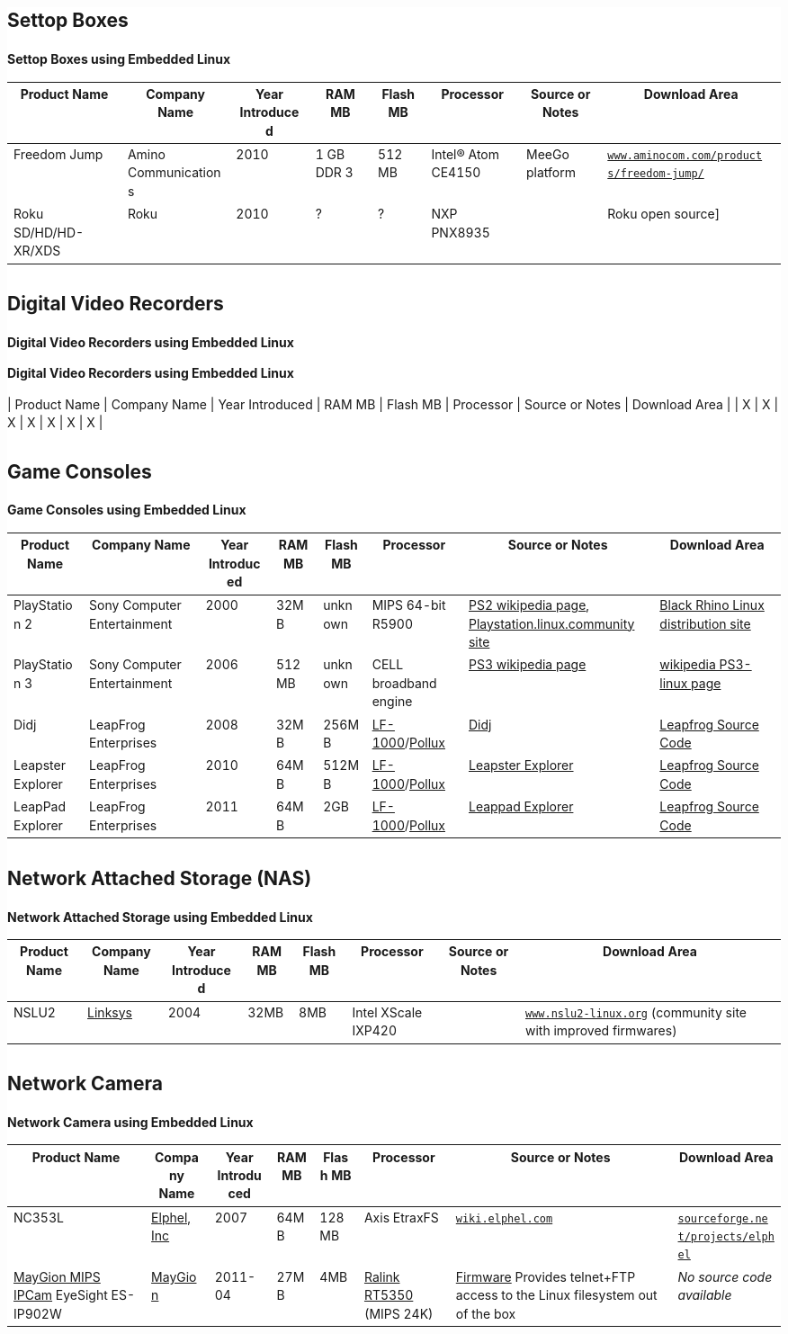 ## Settop Boxes

**Settop Boxes using Embedded Linux**

| Product Name | Company Name | Year Introduced | RAM MB | Flash MB | Processor | Source or Notes | Download Area |
| --- | --- | --- | --- | --- | --- | --- | --- |
| Freedom Jump | Amino Communications | 2010 | 1 GB DDR 3 | 512 MB | Intel® Atom CE4150 | MeeGo platform | [`www.aminocom.com/products/freedom-jump/`](http://www.aminocom.com/products/freedom-jump/) |
| Roku SD/HD/HD-XR/XDS | Roku | 2010 | ? | ? | NXP PNX8935 |  | Roku open source] |

## Digital Video Recorders

**Digital Video Recorders using Embedded Linux**

**Digital Video Recorders using Embedded Linux**

| Product Name | Company Name | Year Introduced | RAM MB | Flash MB | Processor | Source or Notes | Download Area |
| X | X | X | X | X | X | X |

## Game Consoles

**Game Consoles using Embedded Linux**

| Product Name | Company Name | Year Introduced | RAM MB | Flash MB | Processor | Source or Notes | Download Area |
| --- | --- | --- | --- | --- | --- | --- | --- |
| PlayStation 2 | Sony Computer Entertainment | 2000 | 32MB | unknown | MIPS 64-bit R5900 | [PS2 wikipedia page](http://en.wikipedia.org/wiki/PlayStation_2), [Playstation.linux.community site](http://playstation2.linux.com/) | [Black Rhino Linux distribution site](http://blackrhino.xrhino.com/main.php?page=home) |
| PlayStation 3 | Sony Computer Entertainment | 2006 | 512 MB | unknown | CELL broadband engine | [PS3 wikipedia page](http://en.wikipedia.org/wiki/PlayStation_3) | [wikipedia PS3-linux page](http://en.wikipedia.org/wiki/Linux_for_PlayStation_3) |
| Didj | LeapFrog Enterprises | 2008 | 32MB | 256MB | [LF-1000](http://elinux.org/LF-1000 "LF-1000")/[Pollux](http://elinux.org/Pollux "Pollux") | [Didj](http://elinux.org/Didj "Didj") | [Leapfrog Source Code](http://elinux.org/Leapfrog_Source_Code "Leapfrog Source Code") |
| Leapster Explorer | LeapFrog Enterprises | 2010 | 64MB | 512MB | [LF-1000](http://elinux.org/LF-1000 "LF-1000")/[Pollux](http://elinux.org/Pollux "Pollux") | [Leapster Explorer](http://elinux.org/Leapster_Explorer "Leapster Explorer") | [Leapfrog Source Code](http://elinux.org/Leapfrog_Source_Code "Leapfrog Source Code") |
| LeapPad Explorer | LeapFrog Enterprises | 2011 | 64MB | 2GB | [LF-1000](http://elinux.org/LF-1000 "LF-1000")/[Pollux](http://elinux.org/Pollux "Pollux") | [Leappad Explorer](http://elinux.org/Leappad_Explorer "Leappad Explorer") | [Leapfrog Source Code](http://elinux.org/Leapfrog_Source_Code "Leapfrog Source Code") |

## Network Attached Storage (NAS)

**Network Attached Storage using Embedded Linux**

| Product Name | Company Name | Year Introduced | RAM MB | Flash MB | Processor | Source or Notes | Download Area |
| --- | --- | --- | --- | --- | --- | --- | --- |
| NSLU2 | [Linksys](http://www.linksys.com) | 2004 | 32MB | 8MB | Intel XScale IXP420 |  | [`www.nslu2-linux.org`](http://www.nslu2-linux.org) (community site with improved firmwares) |

## Network Camera

**Network Camera using Embedded Linux**

| Product Name | Company Name | Year Introduced | RAM MB | Flash MB | Processor | Source or Notes | Download Area |
| --- | --- | --- | --- | --- | --- | --- | --- |
| NC353L | [Elphel, Inc](http://www3.elphel.com) | 2007 | 64MB | 128MB | Axis EtraxFS | [`wiki.elphel.com`](http://wiki.elphel.com) | [`sourceforge.net/projects/elphel`](http://sourceforge.net/projects/elphel) |
| [MayGion MIPS IPCam](http://elinux.org/MayGion_MIPS_IPCam "MayGion MIPS IPCam") EyeSight ES-IP902W | [MayGion](http://www.maygion.com) | 2011-04 | 27MB | 4MB | [Ralink RT5350](http://www.mediatek.com/_en/01_products/04_pro.php?sn=1005) (MIPS 24K) | [Firmware](http://www.maygion.com/downloads/20110927/ipcam_mips.htm) Provides telnet+FTP access to the Linux filesystem out of the box | *No source code available* |
